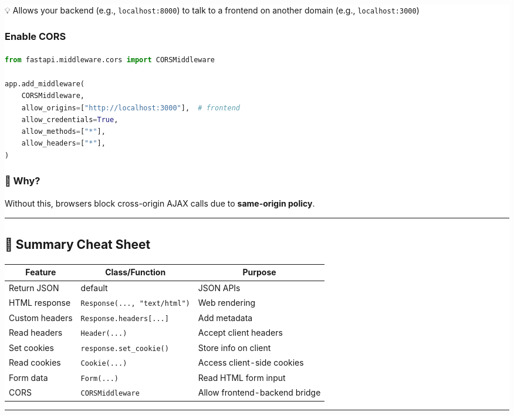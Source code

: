 💡 Allows your backend (e.g., `localhost:8000`) to talk to a frontend on another domain (e.g., `localhost:3000`)

### Enable CORS

```python
from fastapi.middleware.cors import CORSMiddleware

app.add_middleware(
    CORSMiddleware,
    allow_origins=["http://localhost:3000"],  # frontend
    allow_credentials=True,
    allow_methods=["*"],
    allow_headers=["*"],
)
```

### 🧠 Why?

Without this, browsers block cross-origin AJAX calls due to **same-origin policy**.

---

## 🧠 Summary Cheat Sheet

| Feature        | Class/Function               | Purpose                       |
| -------------- | ---------------------------- | ----------------------------- |
| Return JSON    | default                      | JSON APIs                     |
| HTML response  | `Response(..., "text/html")` | Web rendering                 |
| Custom headers | `Response.headers[...]`      | Add metadata                  |
| Read headers   | `Header(...)`                | Accept client headers         |
| Set cookies    | `response.set_cookie()`      | Store info on client          |
| Read cookies   | `Cookie(...)`                | Access client-side cookies    |
| Form data      | `Form(...)`                  | Read HTML form input          |
| CORS           | `CORSMiddleware`             | Allow frontend-backend bridge |

---
